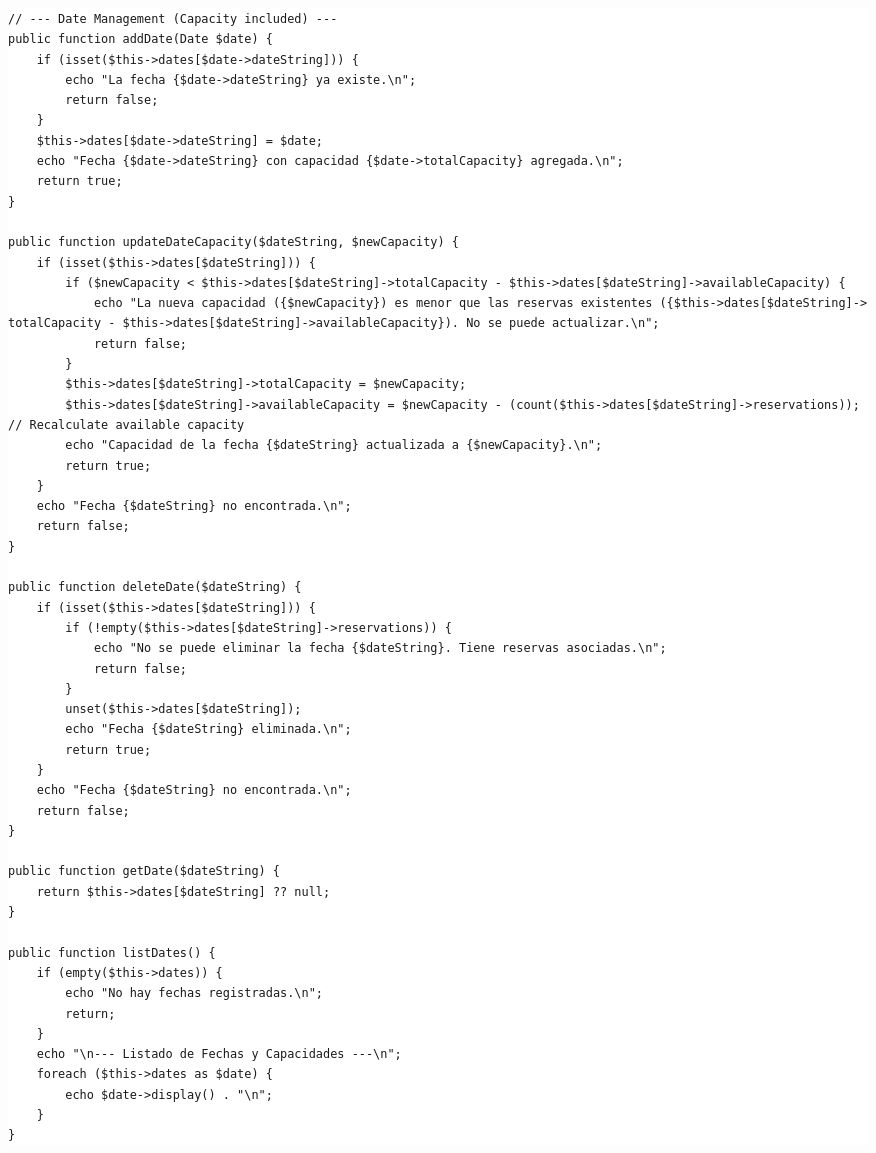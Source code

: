     // --- Date Management (Capacity included) ---
    public function addDate(Date $date) {
        if (isset($this->dates[$date->dateString])) {
            echo "La fecha {$date->dateString} ya existe.\n";
            return false;
        }
        $this->dates[$date->dateString] = $date;
        echo "Fecha {$date->dateString} con capacidad {$date->totalCapacity} agregada.\n";
        return true;
    }

    public function updateDateCapacity($dateString, $newCapacity) {
        if (isset($this->dates[$dateString])) {
            if ($newCapacity < $this->dates[$dateString]->totalCapacity - $this->dates[$dateString]->availableCapacity) {
                echo "La nueva capacidad ({$newCapacity}) es menor que las reservas existentes ({$this->dates[$dateString]->totalCapacity - $this->dates[$dateString]->availableCapacity}). No se puede actualizar.\n";
                return false;
            }
            $this->dates[$dateString]->totalCapacity = $newCapacity;
            $this->dates[$dateString]->availableCapacity = $newCapacity - (count($this->dates[$dateString]->reservations)); // Recalculate available capacity
            echo "Capacidad de la fecha {$dateString} actualizada a {$newCapacity}.\n";
            return true;
        }
        echo "Fecha {$dateString} no encontrada.\n";
        return false;
    }

    public function deleteDate($dateString) {
        if (isset($this->dates[$dateString])) {
            if (!empty($this->dates[$dateString]->reservations)) {
                echo "No se puede eliminar la fecha {$dateString}. Tiene reservas asociadas.\n";
                return false;
            }
            unset($this->dates[$dateString]);
            echo "Fecha {$dateString} eliminada.\n";
            return true;
        }
        echo "Fecha {$dateString} no encontrada.\n";
        return false;
    }

    public function getDate($dateString) {
        return $this->dates[$dateString] ?? null;
    }

    public function listDates() {
        if (empty($this->dates)) {
            echo "No hay fechas registradas.\n";
            return;
        }
        echo "\n--- Listado de Fechas y Capacidades ---\n";
        foreach ($this->dates as $date) {
            echo $date->display() . "\n";
        }
    }
